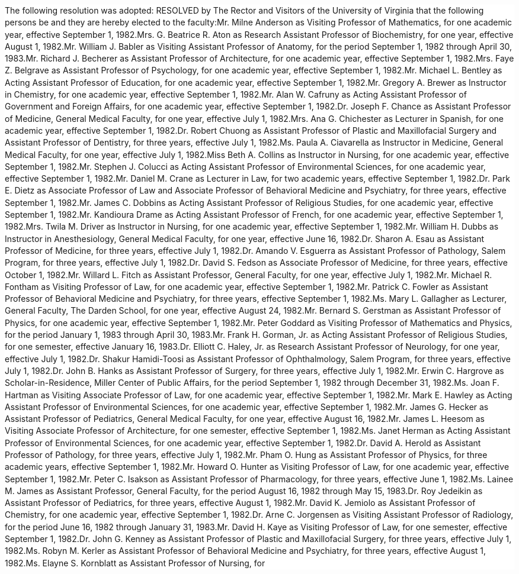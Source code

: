 The following resolution was adopted: RESOLVED by The Rector and Visitors of the University of Virginia that the following persons be and they are hereby elected to the faculty:Mr. Milne Anderson as Visiting Professor of Mathematics, for one academic year, effective September 1, 1982.Mrs. G. Beatrice R. Aton as Research Assistant Professor of Biochemistry, for one year, effective August 1, 1982.Mr. William J. Babler as Visiting Assistant Professor of Anatomy, for the period September 1, 1982 through April 30, 1983.Mr. Richard J. Becherer as Assistant Professor of Architecture, for one academic year, effective September 1, 1982.Mrs. Faye Z. Belgrave as Assistant Professor of Psychology, for one academic year, effective September 1, 1982.Mr. Michael L. Bentley as Acting Assistant Professor of Education, for one academic year, effective September 1, 1982.Mr. Gregory A. Brewer as Instructor in Chemistry, for one academic year, effective September 1, 1982.Mr. Alan W. Cafruny as Acting Assistant Professor of Government and Foreign Affairs, for one academic year, effective September 1, 1982.Dr. Joseph F. Chance as Assistant Professor of Medicine, General Medical Faculty, for one year, effective July 1, 1982.Mrs. Ana G. Chichester as Lecturer in Spanish, for one academic year, effective September 1, 1982.Dr. Robert Chuong as Assistant Professor of Plastic and Maxillofacial Surgery and Assistant Professor of Dentistry, for three years, effective July 1, 1982.Ms. Paula A. Ciavarella as Instructor in Medicine, General Medical Faculty, for one year, effective July 1, 1982.Miss Beth A. Collins as Instructor in Nursing, for one academic year, effective September 1, 1982.Mr. Stephen J. Colucci as Acting Assistant Professor of Environmental Sciences, for one academic year, effective September 1, 1982.Mr. Daniel M. Crane as Lecturer in Law, for two academic years, effective September 1, 1982.Dr. Park E. Dietz as Associate Professor of Law and Associate Professor of Behavioral Medicine and Psychiatry, for three years, effective September 1, 1982.Mr. James C. Dobbins as Acting Assistant Professor of Religious Studies, for one academic year, effective September 1, 1982.Mr. Kandioura Drame as Acting Assistant Professor of French, for one academic year, effective September 1, 1982.Mrs. Twila M. Driver as Instructor in Nursing, for one academic year, effective September 1, 1982.Mr. William H. Dubbs as Instructor in Anesthesiology, General Medical Faculty, for one year, effective June 16, 1982.Dr. Sharon A. Esau as Assistant Professor of Medicine, for three years, effective July 1, 1982.Dr. Amando V. Esguerra as Assistant Professor of Pathology, Salem Program, for three years, effective July 1, 1982.Dr. David S. Fedson as Associate Professor of Medicine, for three years, effective October 1, 1982.Mr. Willard L. Fitch as Assistant Professor, General Faculty, for one year, effective July 1, 1982.Mr. Michael R. Fontham as Visiting Professor of Law, for one academic year, effective September 1, 1982.Mr. Patrick C. Fowler as Assistant Professor of Behavioral Medicine and Psychiatry, for three years, effective September 1, 1982.Ms. Mary L. Gallagher as Lecturer, General Faculty, The Darden School, for one year, effective August 24, 1982.Mr. Bernard S. Gerstman as Assistant Professor of Physics, for one academic year, effective September 1, 1982.Mr. Peter Goddard as Visiting Professor of Mathematics and Physics, for the period January 1, 1983 through April 30, 1983.Mr. Frank H. Gorman, Jr. as Acting Assistant Professor of Religious Studies, for one semester, effective January 16, 1983.Dr. Elliott C. Haley, Jr. as Research Assistant Professor of Neurology, for one year, effective July 1, 1982.Dr. Shakur Hamidi-Toosi as Assistant Professor of Ophthalmology, Salem Program, for three years, effective July 1, 1982.Dr. John B. Hanks as Assistant Professor of Surgery, for three years, effective July 1, 1982.Mr. Erwin C. Hargrove as Scholar-in-Residence, Miller Center of Public Affairs, for the period September 1, 1982 through December 31, 1982.Ms. Joan F. Hartman as Visiting Associate Professor of Law, for one academic year, effective September 1, 1982.Mr. Mark E. Hawley as Acting Assistant Professor of Environmental Sciences, for one academic year, effective September 1, 1982.Mr. James G. Hecker as Assistant Professor of Pediatrics, General Medical Faculty, for one year, effective August 16, 1982.Mr. James L. Heesom as Visiting Associate Professor of Architecture, for one semester, effective September 1, 1982.Ms. Janet Herman as Acting Assistant Professor of Environmental Sciences, for one academic year, effective September 1, 1982.Dr. David A. Herold as Assistant Professor of Pathology, for three years, effective July 1, 1982.Mr. Pham O. Hung as Assistant Professor of Physics, for three academic years, effective September 1, 1982.Mr. Howard O. Hunter as Visiting Professor of Law, for one academic year, effective September 1, 1982.Mr. Peter C. Isakson as Assistant Professor of Pharmacology, for three years, effective June 1, 1982.Ms. Lainee M. James as Assistant Professor, General Faculty, for the period August 16, 1982 through May 15, 1983.Dr. Roy Jedeikin as Assistant Professor of Pediatrics, for three years, effective August 1, 1982.Mr. David K. Jemiolo as Assistant Professor of Chemistry, for one academic year, effective September 1, 1982.Dr. Arne C. Jorgensen as Visiting Assistant Professor of Radiology, for the period June 16, 1982 through January 31, 1983.Mr. David H. Kaye as Visiting Professor of Law, for one semester, effective September 1, 1982.Dr. John G. Kenney as Assistant Professor of Plastic and Maxillofacial Surgery, for three years, effective July 1, 1982.Ms. Robyn M. Kerler as Assistant Professor of Behavioral Medicine and Psychiatry, for three years, effective August 1, 1982.Ms. Elayne S. Kornblatt as Assistant Professor of Nursing, for